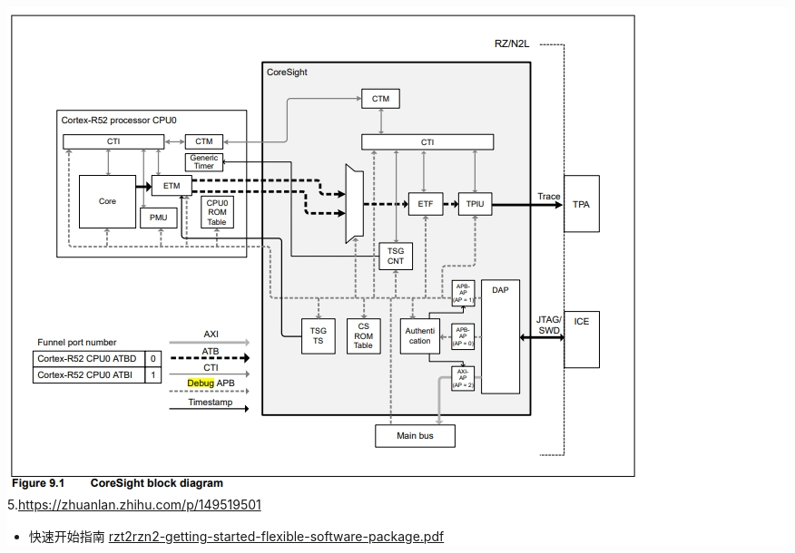 ![](./images/debug-coresight.png)
5.https://zhuanlan.zhihu.com/p/149519501
- 快速开始指南
[rzt2rzn2-getting-started-flexible-software-package.pdf](./DOC/rzt2rzn2-getting-started-flexible-software-package.pdf)